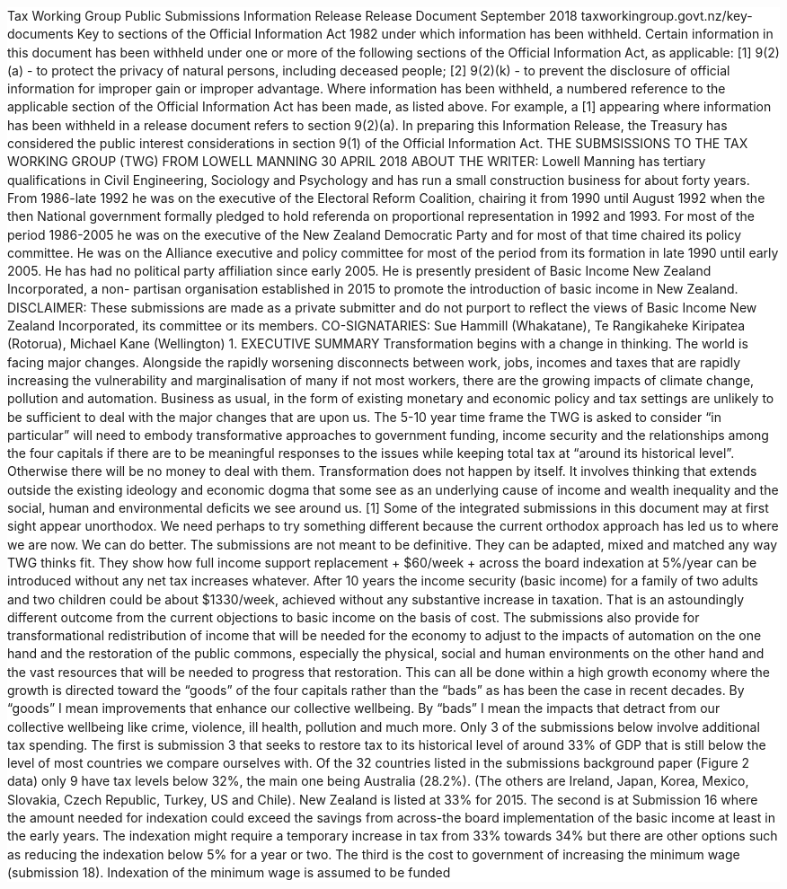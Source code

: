 Tax Working Group Public Submissions Information Release Release Document September 2018 taxworkingroup.govt.nz/key-documents Key to sections of the Official Information Act 1982 under which information has been withheld. Certain information in this document has been withheld under one or more of the following sections of the Official Information Act, as applicable: \[1\] 9(2)(a) - to protect the privacy of natural persons, including deceased people; \[2\] 9(2)(k) - to prevent the disclosure of official information for improper gain or improper advantage. Where information has been withheld, a numbered reference to the applicable section of the Official Information Act has been made, as listed above. For example, a \[1\] appearing where information has been withheld in a release document refers to section 9(2)(a). In preparing this Information Release, the Treasury has considered the public interest considerations in section 9(1) of the Official Information Act. THE SUBMSISSIONS TO THE TAX WORKING GROUP (TWG) FROM LOWELL MANNING 30 APRIL 2018 ABOUT THE WRITER: Lowell Manning has tertiary qualifications in Civil Engineering, Sociology and Psychology and has run a small construction business for about forty years. From 1986-late 1992 he was on the executive of the Electoral Reform Coalition, chairing it from 1990 until August 1992 when the then National government formally pledged to hold referenda on proportional representation in 1992 and 1993. For most of the period 1986-2005 he was on the executive of the New Zealand Democratic Party and for most of that time chaired its policy committee. He was on the Alliance executive and policy committee for most of the period from its formation in late 1990 until early 2005. He has had no political party affiliation since early 2005. He is presently president of Basic Income New Zealand Incorporated, a non- partisan organisation established in 2015 to promote the introduction of basic income in New Zealand. DISCLAIMER: These submissions are made as a private submitter and do not purport to reflect the views of Basic Income New Zealand Incorporated, its committee or its members. CO-SIGNATARIES: Sue Hammill (Whakatane), Te Rangikaheke Kiripatea (Rotorua), Michael Kane (Wellington) 1. EXECUTIVE SUMMARY Transformation begins with a change in thinking. The world is facing major changes. Alongside the rapidly worsening disconnects between work, jobs, incomes and taxes that are rapidly increasing the vulnerability and marginalisation of many if not most workers, there are the growing impacts of climate change, pollution and automation. Business as usual, in the form of existing monetary and economic policy and tax settings are unlikely to be sufficient to deal with the major changes that are upon us. The 5-10 year time frame the TWG is asked to consider “in particular” will need to embody transformative approaches to government funding, income security and the relationships among the four capitals if there are to be meaningful responses to the issues while keeping total tax at “around its historical level”. Otherwise there will be no money to deal with them. Transformation does not happen by itself. It involves thinking that extends outside the existing ideology and economic dogma that some see as an underlying cause of income and wealth inequality and the social, human and environmental deficits we see around us. \[1\] Some of the integrated submissions in this document may at first sight appear unorthodox. We need perhaps to try something different because the current orthodox approach has led us to where we are now. We can do better. The submissions are not meant to be definitive. They can be adapted, mixed and matched any way TWG thinks fit. They show how full income support replacement + $60/week + across the board indexation at 5%/year can be introduced without any net tax increases whatever. After 10 years the income security (basic income) for a family of two adults and two children could be about $1330/week, achieved without any substantive increase in taxation. That is an astoundingly different outcome from the current objections to basic income on the basis of cost. The submissions also provide for transformational redistribution of income that will be needed for the economy to adjust to the impacts of automation on the one hand and the restoration of the public commons, especially the physical, social and human environments on the other hand and the vast resources that will be needed to progress that restoration. This can all be done within a high growth economy where the growth is directed toward the “goods” of the four capitals rather than the “bads” as has been the case in recent decades. By “goods” I mean improvements that enhance our collective wellbeing. By “bads” I mean the impacts that detract from our collective wellbeing like crime, violence, ill health, pollution and much more. Only 3 of the submissions below involve additional tax spending. The first is submission 3 that seeks to restore tax to its historical level of around 33% of GDP that is still below the level of most countries we compare ourselves with. Of the 32 countries listed in the submissions background paper (Figure 2 data) only 9 have tax levels below 32%, the main one being Australia (28.2%). (The others are Ireland, Japan, Korea, Mexico, Slovakia, Czech Republic, Turkey, US and Chile). New Zealand is listed at 33% for 2015. The second is at Submission 16 where the amount needed for indexation could exceed the savings from across-the board implementation of the basic income at least in the early years. The indexation might require a temporary increase in tax from 33% towards 34% but there are other options such as reducing the indexation below 5% for a year or two. The third is the cost to government of increasing the minimum wage (submission 18). Indexation of the minimum wage is assumed to be funded